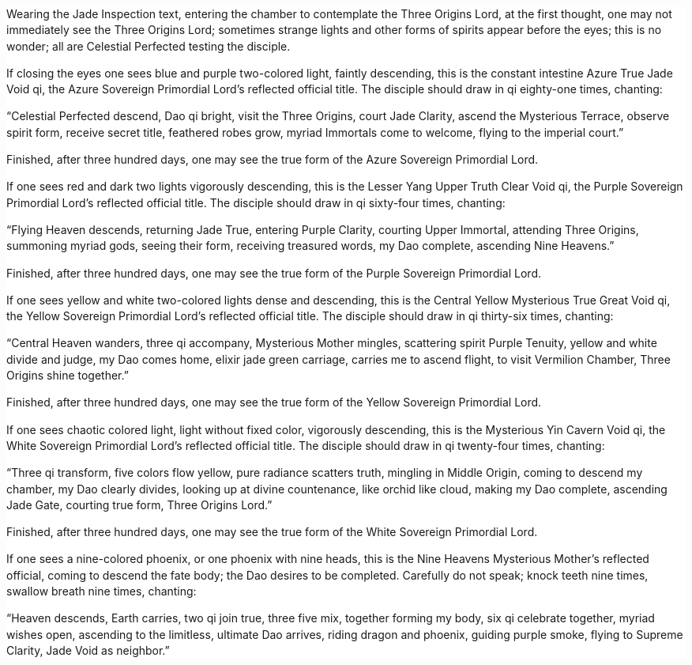 Wearing the Jade Inspection text, entering the chamber to contemplate the Three Origins Lord, at the first thought, one may not immediately see the Three Origins Lord; sometimes strange lights and other forms of spirits appear before the eyes; this is no wonder; all are Celestial Perfected testing the disciple.

If closing the eyes one sees blue and purple two-colored light, faintly descending, this is the constant intestine Azure True Jade Void qi, the Azure Sovereign Primordial Lord’s reflected official title. The disciple should draw in qi eighty-one times, chanting:

“Celestial Perfected descend, Dao qi bright, visit the Three Origins, court Jade Clarity, ascend the Mysterious Terrace, observe spirit form, receive secret title, feathered robes grow, myriad Immortals come to welcome, flying to the imperial court.”

Finished, after three hundred days, one may see the true form of the Azure Sovereign Primordial Lord.

If one sees red and dark two lights vigorously descending, this is the Lesser Yang Upper Truth Clear Void qi, the Purple Sovereign Primordial Lord’s reflected official title. The disciple should draw in qi sixty-four times, chanting:

“Flying Heaven descends, returning Jade True, entering Purple Clarity, courting Upper Immortal, attending Three Origins, summoning myriad gods, seeing their form, receiving treasured words, my Dao complete, ascending Nine Heavens.”

Finished, after three hundred days, one may see the true form of the Purple Sovereign Primordial Lord.

If one sees yellow and white two-colored lights dense and descending, this is the Central Yellow Mysterious True Great Void qi, the Yellow Sovereign Primordial Lord’s reflected official title. The disciple should draw in qi thirty-six times, chanting:

“Central Heaven wanders, three qi accompany, Mysterious Mother mingles, scattering spirit Purple Tenuity, yellow and white divide and judge, my Dao comes home, elixir jade green carriage, carries me to ascend flight, to visit Vermilion Chamber, Three Origins shine together.”

Finished, after three hundred days, one may see the true form of the Yellow Sovereign Primordial Lord.

If one sees chaotic colored light, light without fixed color, vigorously descending, this is the Mysterious Yin Cavern Void qi, the White Sovereign Primordial Lord’s reflected official title. The disciple should draw in qi twenty-four times, chanting:

“Three qi transform, five colors flow yellow, pure radiance scatters truth, mingling in Middle Origin, coming to descend my chamber, my Dao clearly divides, looking up at divine countenance, like orchid like cloud, making my Dao complete, ascending Jade Gate, courting true form, Three Origins Lord.”

Finished, after three hundred days, one may see the true form of the White Sovereign Primordial Lord.

If one sees a nine-colored phoenix, or one phoenix with nine heads, this is the Nine Heavens Mysterious Mother’s reflected official, coming to descend the fate body; the Dao desires to be completed. Carefully do not speak; knock teeth nine times, swallow breath nine times, chanting:

“Heaven descends, Earth carries, two qi join true, three five mix, together forming my body, six qi celebrate together, myriad wishes open, ascending to the limitless, ultimate Dao arrives, riding dragon and phoenix, guiding purple smoke, flying to Supreme Clarity, Jade Void as neighbor.”
